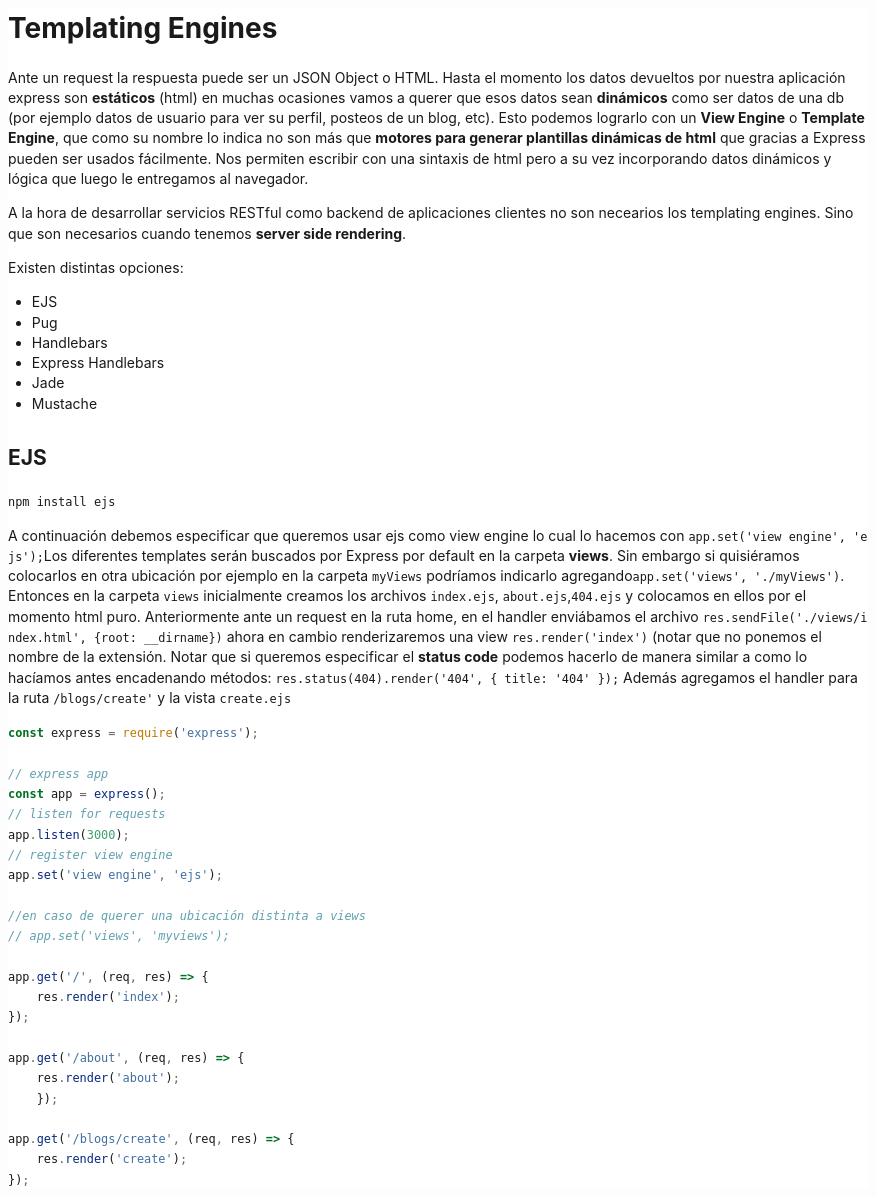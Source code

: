 # Templating Engines
Ante un request la respuesta puede ser un JSON Object o HTML.
Hasta el momento los datos devueltos por nuestra aplicación express  son **estáticos** (html) en muchas ocasiones vamos a querer que esos datos sean **dinámicos** como ser datos de una db (por ejemplo datos de usuario para ver su perfil, posteos de un blog, etc). Esto podemos lograrlo con un **View Engine** o **Template Engine**, que como su nombre lo indica no son más que **motores para generar plantillas dinámicas de html** que gracias a Express pueden ser usados fácilmente. Nos permiten escribir con una sintaxis de html pero a su vez incorporando datos dinámicos y lógica que luego le entregamos al navegador.

A la hora de desarrollar servicios RESTful como backend de aplicaciones clientes no son necearios los templating engines. Sino que son necesarios cuando tenemos **server side rendering**.

Existen distintas opciones:
* EJS
* Pug
* Handlebars
* Express Handlebars
* Jade
* Mustache

## EJS
```bash
npm install ejs
```
A continuación debemos especificar que queremos usar ejs como view engine lo cual lo hacemos con `app.set('view engine', 'ejs');`Los diferentes templates serán buscados por Express por default en la carpeta **views**. Sin embargo si quisiéramos colocarlos en otra ubicación por ejemplo en la carpeta `myViews` podríamos indicarlo agregando`app.set('views', './myViews')`.
Entonces en la carpeta `views` inicialmente creamos los archivos `index.ejs`, `about.ejs`,`404.ejs` y colocamos en ellos por el momento html puro.
Anteriormente ante un request en la ruta home, en el handler enviábamos el archivo `res.sendFile('./views/index.html', {root: __dirname})` ahora en cambio renderizaremos una view `res.render('index')` (notar que no ponemos el nombre de la extensión.
Notar que si queremos especificar el **status code** podemos hacerlo de manera similar a como lo hacíamos antes encadenando métodos: `res.status(404).render('404', { title: '404' });` 
Además agregamos el handler para la ruta `/blogs/create'` y la vista `create.ejs`

```js
const express = require('express');

// express app
const app = express();
// listen for requests
app.listen(3000);
// register view engine
app.set('view engine', 'ejs');

//en caso de querer una ubicación distinta a views
// app.set('views', 'myviews'); 

app.get('/', (req, res) => {
	res.render('index');
});

app.get('/about', (req, res) => {
	res.render('about');
	});
	
app.get('/blogs/create', (req, res) => {
	res.render('create');
});

```